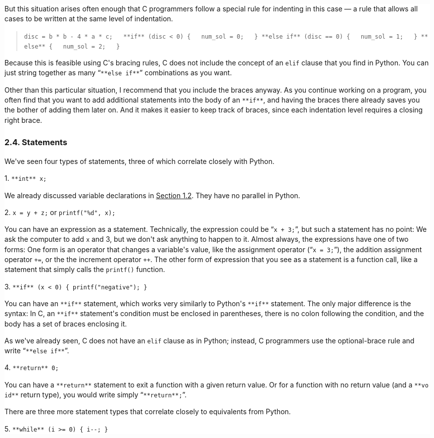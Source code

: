 But this situation arises often enough that C programmers follow a special rule for indenting in this case — a rule that allows all cases to be written at the same level of indentation.

> `disc = b * b - 4 * a * c;  
> **if** (disc < 0) {  
>     num_sol = 0;  
> } **else if** (disc == 0) {  
>     num_sol = 1;  
> } **else** {  
>     num_sol = 2;  
> }`

Because this is feasible using C's bracing rules, C does not include the concept of an `elif` clause that you find in Python. You can just string together as many “`**else if**`” combinations as you want.

Other than this particular situation, I recommend that you include the braces anyway. As you continue working on a program, you often find that you want to add additional statements into the body of an `**if**`, and having the braces there already saves you the bother of adding them later on. And it makes it easier to keep track of braces, since each indentation level requires a closing right brace.

### 2.4. Statements

We've seen four types of statements, three of which correlate closely with Python.

1\. `**int** x;`

We already discussed variable declarations in [Section 1.2](#s1.2). They have no parallel in Python.

2\. `x = y + z;` or `printf("%d", x);`

You can have an expression as a statement. Technically, the expression could be “`x + 3;`”, but such a statement has no point: We ask the computer to add `x` and 3, but we don't ask anything to happen to it. Almost always, the expressions have one of two forms: One form is an operator that changes a variable's value, like the assignment operator (“`x = 3;`”), the addition assignment operator `+=`, or the the increment operator `++`. The other form of expression that you see as a statement is a function call, like a statement that simply calls the `printf()` function.

3\. `**if** (x < 0) { printf("negative"); }`

You can have an `**if**` statement, which works very similarly to Python's `**if**` statement. The only major difference is the syntax: In C, an `**if**` statement's condition must be enclosed in parentheses, there is no colon following the condition, and the body has a set of braces enclosing it.

As we've already seen, C does not have an `elif` clause as in Python; instead, C programmers use the optional-brace rule and write “`**else if**`”.

4\. `**return** 0;`

You can have a `**return**` statement to exit a function with a given return value. Or for a function with no return value (and a `**void**` return type), you would write simply “`**return**;`”.

There are three more statement types that correlate closely to equivalents from Python.

5\. `**while** (i >= 0) { i--; }`

